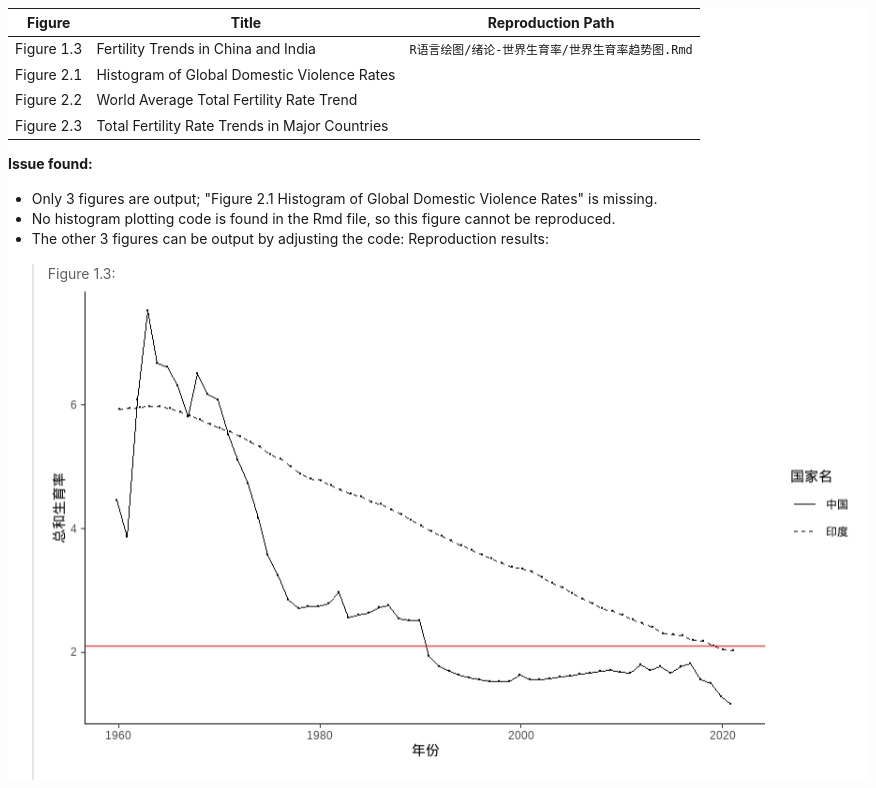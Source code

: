 
<table>
  <thead>
    <tr>
      <th>Figure</th>
      <th>Title</th>
      <th>Reproduction Path</th>
    </tr>
  </thead>
  <tbody>
    <tr>
      <td>Figure 1.3</td>
      <td>Fertility Trends in China and India</td>
      <td rowspan="4"><code>R语言绘图/绪论-世界生育率/世界生育率趋势图.Rmd</code></td>
    </tr>
    <tr>
      <td>Figure 2.1</td>
      <td>Histogram of Global Domestic Violence Rates</td>
    </tr>
    <tr>
      <td>Figure 2.2</td>
      <td>World Average Total Fertility Rate Trend</td>
    </tr>
    <tr>
      <td>Figure 2.3</td>
      <td>Total Fertility Rate Trends in Major Countries</td>
    </tr>
  </tbody>
</table>

**Issue found:**
- Only 3 figures are output; "Figure 2.1 Histogram of Global Domestic Violence Rates" is missing.
- No histogram plotting code is found in the Rmd file, so this figure cannot be reproduced.
- The other 3 figures can be output by adjusting the code:
Reproduction results:
>Figure 1.3:
>![Figure 1.3](./LineChart1.3.png)
